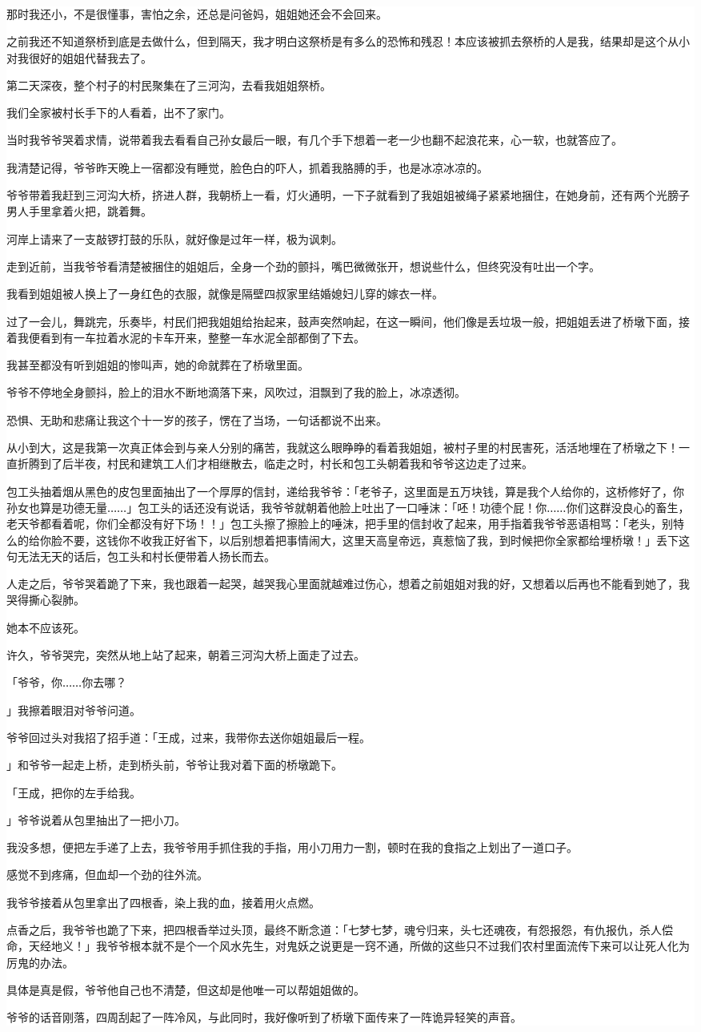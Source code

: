 那时我还小，不是很懂事，害怕之余，还总是问爸妈，姐姐她还会不会回来。

之前我还不知道祭桥到底是去做什么，但到隔天，我才明白这祭桥是有多么的恐怖和残忍！本应该被抓去祭桥的人是我，结果却是这个从小对我很好的姐姐代替我去了。

第二天深夜，整个村子的村民聚集在了三河沟，去看我姐姐祭桥。

我们全家被村长手下的人看着，出不了家门。

当时我爷爷哭着求情，说带着我去看看自己孙女最后一眼，有几个手下想着一老一少也翻不起浪花来，心一软，也就答应了。

我清楚记得，爷爷昨天晚上一宿都没有睡觉，脸色白的吓人，抓着我胳膊的手，也是冰凉冰凉的。

爷爷带着我赶到三河沟大桥，挤进人群，我朝桥上一看，灯火通明，一下子就看到了我姐姐被绳子紧紧地捆住，在她身前，还有两个光膀子男人手里拿着火把，跳着舞。

河岸上请来了一支敲锣打鼓的乐队，就好像是过年一样，极为讽刺。

走到近前，当我爷爷看清楚被捆住的姐姐后，全身一个劲的颤抖，嘴巴微微张开，想说些什么，但终究没有吐出一个字。

我看到姐姐被人换上了一身红色的衣服，就像是隔壁四叔家里结婚媳妇儿穿的嫁衣一样。

过了一会儿，舞跳完，乐奏毕，村民们把我姐姐给抬起来，鼓声突然响起，在这一瞬间，他们像是丢垃圾一般，把姐姐丢进了桥墩下面，接着我便看到有一车拉着水泥的卡车开来，整整一车水泥全部都倒了下去。

我甚至都没有听到姐姐的惨叫声，她的命就葬在了桥墩里面。

爷爷不停地全身颤抖，脸上的泪水不断地滴落下来，风吹过，泪飘到了我的脸上，冰凉透彻。

恐惧、无助和悲痛让我这个十一岁的孩子，愣在了当场，一句话都说不出来。

从小到大，这是我第一次真正体会到与亲人分别的痛苦，我就这么眼睁睁的看着我姐姐，被村子里的村民害死，活活地埋在了桥墩之下！一直折腾到了后半夜，村民和建筑工人们才相继散去，临走之时，村长和包工头朝着我和爷爷这边走了过来。

包工头抽着烟从黑色的皮包里面抽出了一个厚厚的信封，递给我爷爷：「老爷子，这里面是五万块钱，算是我个人给你的，这桥修好了，你孙女也算是功德无量……」包工头的话还没有说话，我爷爷就朝着他脸上吐出了一口唾沫：「呸！功德个屁！你……你们这群没良心的畜生，老天爷都看着呢，你们全都没有好下场！！」包工头擦了擦脸上的唾沫，把手里的信封收了起来，用手指着我爷爷恶语相骂：「老头，别特么的给你脸不要，这钱你不收我正好省下，以后别想着把事情闹大，这里天高皇帝远，真惹恼了我，到时候把你全家都给埋桥墩！」丢下这句无法无天的话后，包工头和村长便带着人扬长而去。

人走之后，爷爷哭着跪了下来，我也跟着一起哭，越哭我心里面就越难过伤心，想着之前姐姐对我的好，又想着以后再也不能看到她了，我哭得撕心裂肺。

她本不应该死。

许久，爷爷哭完，突然从地上站了起来，朝着三河沟大桥上面走了过去。

「爷爷，你……你去哪？

」我擦着眼泪对爷爷问道。

爷爷回过头对我招了招手道：「王成，过来，我带你去送你姐姐最后一程。

」和爷爷一起走上桥，走到桥头前，爷爷让我对着下面的桥墩跪下。

「王成，把你的左手给我。

」爷爷说着从包里抽出了一把小刀。

我没多想，便把左手递了上去，我爷爷用手抓住我的手指，用小刀用力一割，顿时在我的食指之上划出了一道口子。

感觉不到疼痛，但血却一个劲的往外流。

我爷爷接着从包里拿出了四根香，染上我的血，接着用火点燃。

点香之后，我爷爷也跪了下来，把四根香举过头顶，最终不断念道：「七梦七梦，魂兮归来，头七还魂夜，有怨报怨，有仇报仇，杀人偿命，天经地义！」我爷爷根本就不是个一个风水先生，对鬼妖之说更是一窍不通，所做的这些只不过我们农村里面流传下来可以让死人化为厉鬼的办法。

具体是真是假，爷爷他自己也不清楚，但这却是他唯一可以帮姐姐做的。

爷爷的话音刚落，四周刮起了一阵冷风，与此同时，我好像听到了桥墩下面传来了一阵诡异轻笑的声音。
